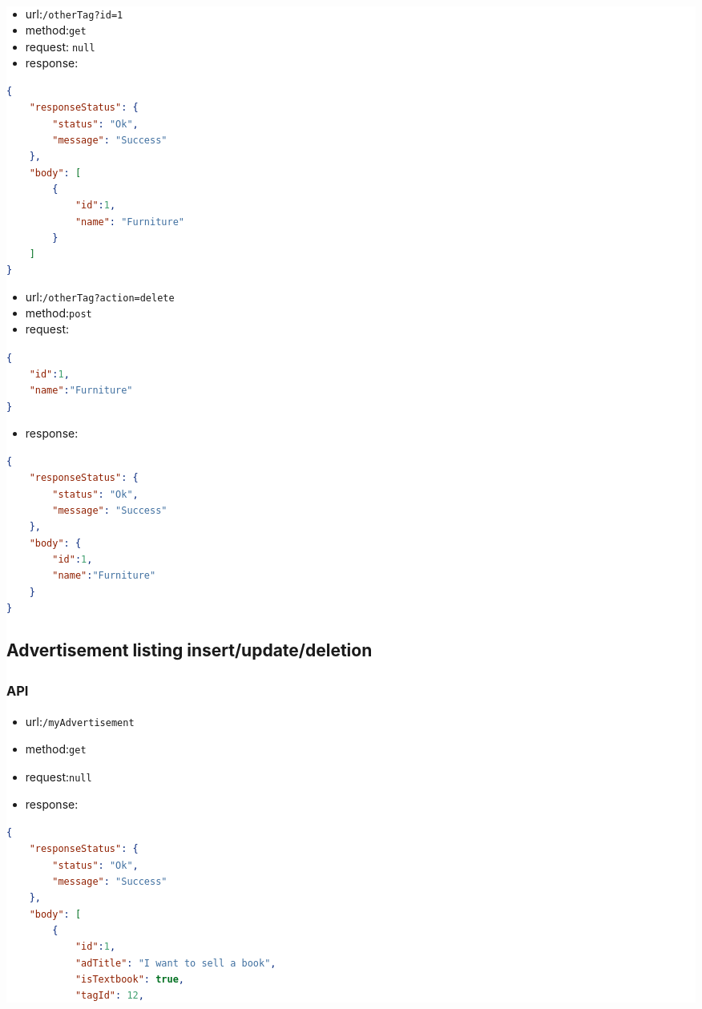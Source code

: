     
- url:`/otherTag?id=1`
- method:`get`
- request: `null` 
- response:
```json
{
    "responseStatus": {
        "status": "Ok",
        "message": "Success"
    },
    "body": [
        {
            "id":1,
            "name": "Furniture"
        }
    ]
}
```


- url:`/otherTag?action=delete`
- method:`post`
- request:
```json
{
    "id":1,
    "name":"Furniture"		
}
```
- response:
```json
{
    "responseStatus": {
        "status": "Ok",
        "message": "Success"
    },
    "body": {
        "id":1,
        "name":"Furniture"		
    }
}
```



## Advertisement listing insert/update/deletion

### API

- url:`/myAdvertisement`
- method:`get`
- request:`null`

- response:
```json
{
    "responseStatus": {
        "status": "Ok",
        "message": "Success"
    },
    "body": [
        {
            "id":1,
            "adTitle": "I want to sell a book",
            "isTextbook": true,
            "tagId": 12,	
```